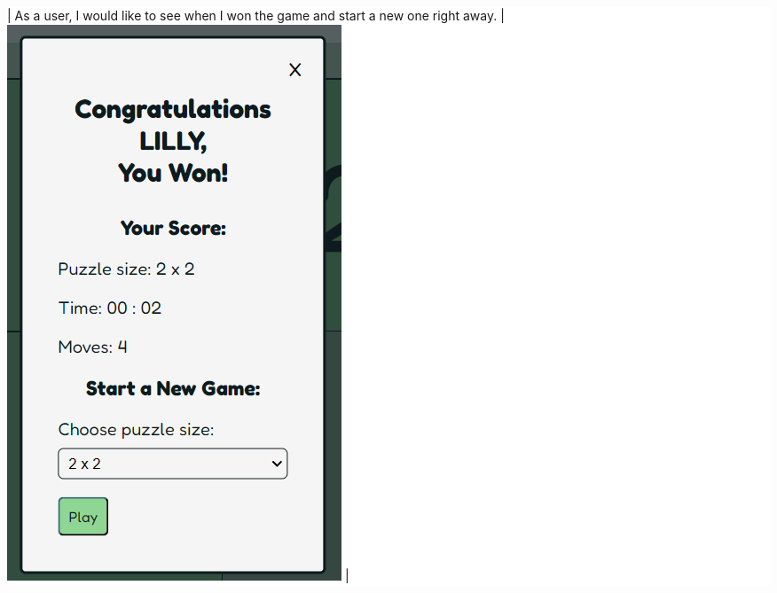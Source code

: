 | As a user, I would like to see when I won the game and start a new one right away. | ![screenshot](documentation/features/feature-win-message.png) |